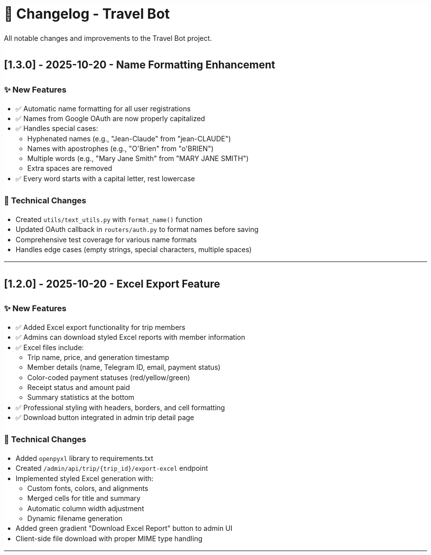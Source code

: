 # 📝 Changelog - Travel Bot

All notable changes and improvements to the Travel Bot project.

## [1.3.0] - 2025-10-20 - Name Formatting Enhancement

### ✨ New Features
- ✅ Automatic name formatting for all user registrations
- ✅ Names from Google OAuth are now properly capitalized
- ✅ Handles special cases:
  - Hyphenated names (e.g., "Jean-Claude" from "jean-CLAUDE")
  - Names with apostrophes (e.g., "O'Brien" from "o'BRIEN")
  - Multiple words (e.g., "Mary Jane Smith" from "MARY JANE SMITH")
  - Extra spaces are removed
- ✅ Every word starts with a capital letter, rest lowercase

### 🔧 Technical Changes
- Created `utils/text_utils.py` with `format_name()` function
- Updated OAuth callback in `routers/auth.py` to format names before saving
- Comprehensive test coverage for various name formats
- Handles edge cases (empty strings, special characters, multiple spaces)

---

## [1.2.0] - 2025-10-20 - Excel Export Feature

### ✨ New Features
- ✅ Added Excel export functionality for trip members
- ✅ Admins can download styled Excel reports with member information
- ✅ Excel files include:
  - Trip name, price, and generation timestamp
  - Member details (name, Telegram ID, email, payment status)
  - Color-coded payment statuses (red/yellow/green)
  - Receipt status and amount paid
  - Summary statistics at the bottom
- ✅ Professional styling with headers, borders, and cell formatting
- ✅ Download button integrated in admin trip detail page

### 🔧 Technical Changes
- Added `openpyxl` library to requirements.txt
- Created `/admin/api/trip/{trip_id}/export-excel` endpoint
- Implemented styled Excel generation with:
  - Custom fonts, colors, and alignments
  - Merged cells for title and summary
  - Automatic column width adjustment
  - Dynamic filename generation
- Added green gradient "Download Excel Report" button to admin UI
- Client-side file download with proper MIME type handling

---